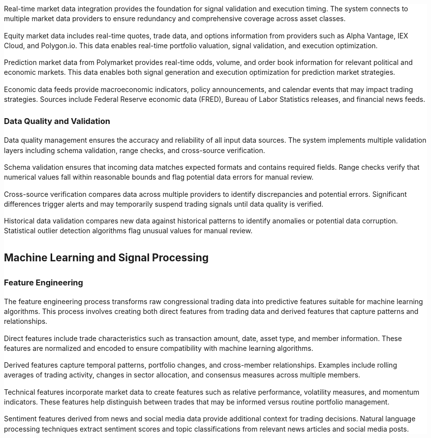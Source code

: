 Real-time market data integration provides the foundation for signal validation and execution timing. The system connects to multiple market data providers to ensure redundancy and comprehensive coverage across asset classes.

Equity market data includes real-time quotes, trade data, and options information from providers such as Alpha Vantage, IEX Cloud, and Polygon.io. This data enables real-time portfolio valuation, signal validation, and execution optimization.

Prediction market data from Polymarket provides real-time odds, volume, and order book information for relevant political and economic markets. This data enables both signal generation and execution optimization for prediction market strategies.

Economic data feeds provide macroeconomic indicators, policy announcements, and calendar events that may impact trading strategies. Sources include Federal Reserve economic data (FRED), Bureau of Labor Statistics releases, and financial news feeds.

### Data Quality and Validation

Data quality management ensures the accuracy and reliability of all input data sources. The system implements multiple validation layers including schema validation, range checks, and cross-source verification.

Schema validation ensures that incoming data matches expected formats and contains required fields. Range checks verify that numerical values fall within reasonable bounds and flag potential data errors for manual review.

Cross-source verification compares data across multiple providers to identify discrepancies and potential errors. Significant differences trigger alerts and may temporarily suspend trading signals until data quality is verified.

Historical data validation compares new data against historical patterns to identify anomalies or potential data corruption. Statistical outlier detection algorithms flag unusual values for manual review.

## Machine Learning and Signal Processing

### Feature Engineering

The feature engineering process transforms raw congressional trading data into predictive features suitable for machine learning algorithms. This process involves creating both direct features from trading data and derived features that capture patterns and relationships.

Direct features include trade characteristics such as transaction amount, date, asset type, and member information. These features are normalized and encoded to ensure compatibility with machine learning algorithms.

Derived features capture temporal patterns, portfolio changes, and cross-member relationships. Examples include rolling averages of trading activity, changes in sector allocation, and consensus measures across multiple members.

Technical features incorporate market data to create features such as relative performance, volatility measures, and momentum indicators. These features help distinguish between trades that may be informed versus routine portfolio management.

Sentiment features derived from news and social media data provide additional context for trading decisions. Natural language processing techniques extract sentiment scores and topic classifications from relevant news articles and social media posts.
